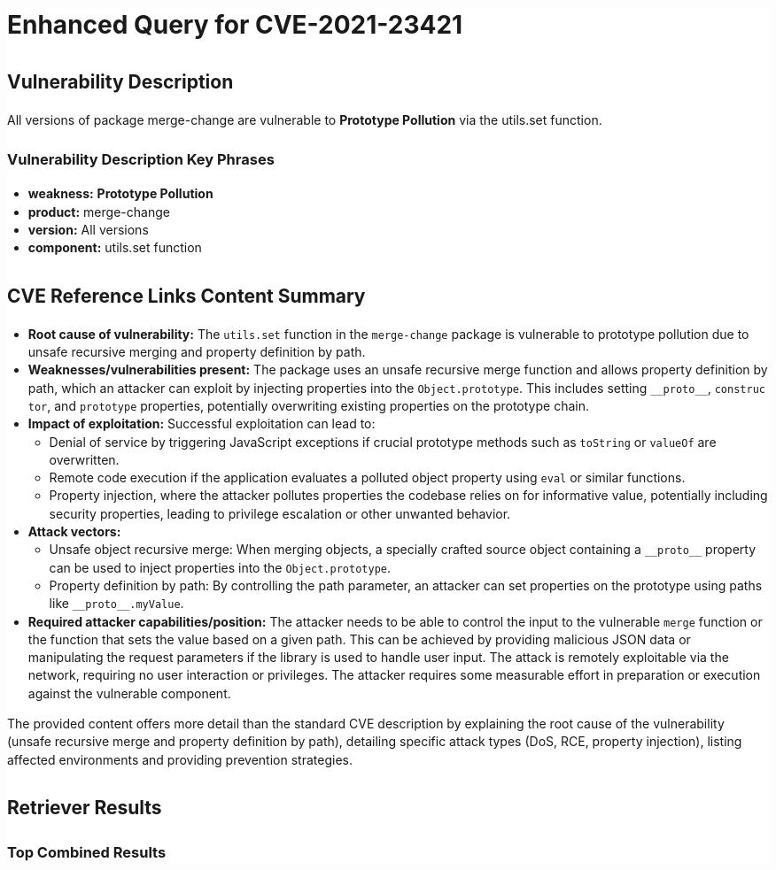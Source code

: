 # Enhanced Query for CVE-2021-23421

## Vulnerability Description
All versions of package merge-change are vulnerable to **Prototype Pollution** via the utils.set function.

### Vulnerability Description Key Phrases
- **weakness:** **Prototype Pollution**
- **product:** merge-change
- **version:** All versions
- **component:** utils.set function

## CVE Reference Links Content Summary
- **Root cause of vulnerability:** The `utils.set` function in the `merge-change` package is vulnerable to prototype pollution due to unsafe recursive merging and property definition by path.
- **Weaknesses/vulnerabilities present:** The package uses an unsafe recursive merge function and allows property definition by path, which an attacker can exploit by injecting properties into the `Object.prototype`. This includes setting `__proto__`, `constructor`, and `prototype` properties, potentially overwriting existing properties on the prototype chain.
- **Impact of exploitation:** Successful exploitation can lead to:
    - Denial of service by triggering JavaScript exceptions if crucial prototype methods such as `toString` or `valueOf` are overwritten.
    - Remote code execution if the application evaluates a polluted object property using `eval` or similar functions.
    - Property injection, where the attacker pollutes properties the codebase relies on for informative value, potentially including security properties, leading to privilege escalation or other unwanted behavior.
- **Attack vectors:**
    - Unsafe object recursive merge: When merging objects, a specially crafted source object containing a `__proto__` property can be used to inject properties into the `Object.prototype`.
    - Property definition by path: By controlling the path parameter, an attacker can set properties on the prototype using paths like `__proto__.myValue`.
- **Required attacker capabilities/position:** The attacker needs to be able to control the input to the vulnerable `merge` function or the function that sets the value based on a given path. This can be achieved by providing malicious JSON data or manipulating the request parameters if the library is used to handle user input. The attack is remotely exploitable via the network, requiring no user interaction or privileges. The attacker requires some measurable effort in preparation or execution against the vulnerable component.

The provided content offers more detail than the standard CVE description by explaining the root cause of the vulnerability (unsafe recursive merge and property definition by path), detailing specific attack types (DoS, RCE, property injection), listing affected environments and providing prevention strategies.

## Retriever Results

### Top Combined Results
